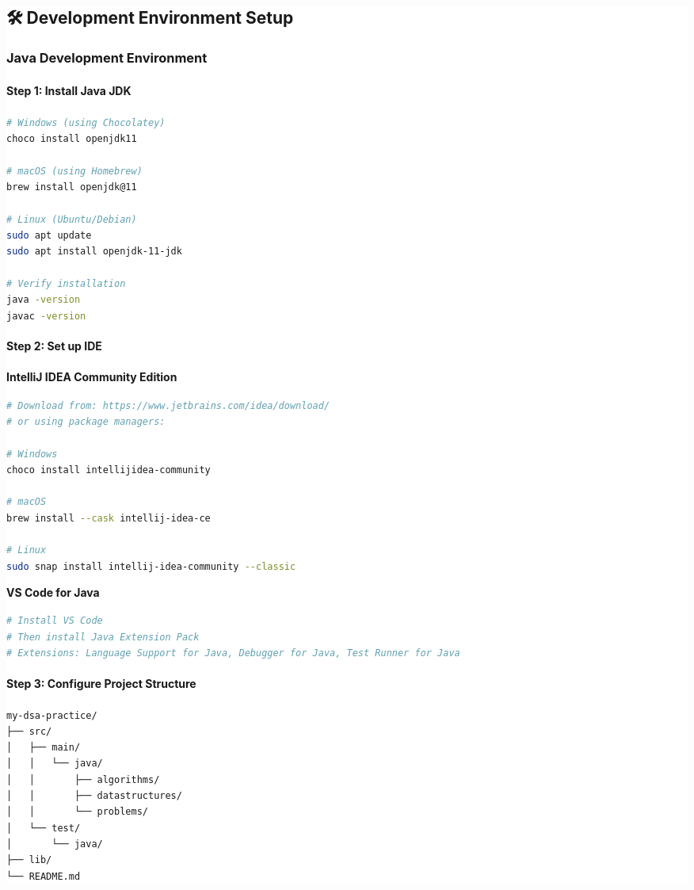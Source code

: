 ## 🛠️ Development Environment Setup

### **Java Development Environment**

#### **Step 1: Install Java JDK**
```bash
# Windows (using Chocolatey)
choco install openjdk11

# macOS (using Homebrew)
brew install openjdk@11

# Linux (Ubuntu/Debian)
sudo apt update
sudo apt install openjdk-11-jdk

# Verify installation
java -version
javac -version
```

#### **Step 2: Set up IDE**

**IntelliJ IDEA Community Edition**
```bash
# Download from: https://www.jetbrains.com/idea/download/
# or using package managers:

# Windows
choco install intellijidea-community

# macOS
brew install --cask intellij-idea-ce

# Linux
sudo snap install intellij-idea-community --classic
```

**VS Code for Java**
```bash
# Install VS Code
# Then install Java Extension Pack
# Extensions: Language Support for Java, Debugger for Java, Test Runner for Java
```

#### **Step 3: Configure Project Structure**
```
my-dsa-practice/
├── src/
│   ├── main/
│   │   └── java/
│   │       ├── algorithms/
│   │       ├── datastructures/
│   │       └── problems/
│   └── test/
│       └── java/
├── lib/
└── README.md
```
